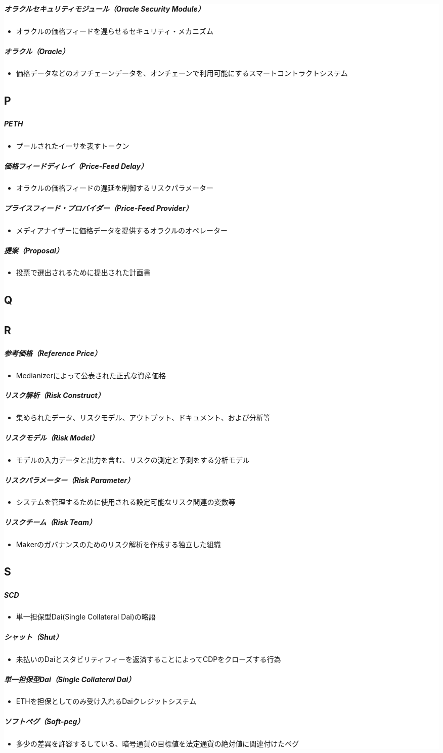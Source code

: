 ##### オラクルセキュリティモジュール（Oracle Security Module）
- オラクルの価格フィードを遅らせるセキュリティ・メカニズム
##### オラクル（Oracle）
- 価格データなどのオフチェーンデータを、オンチェーンで利用可能にするスマートコントラクトシステム

## P

##### PETH
- プールされたイーサを表すトークン

##### 価格フィードディレイ（Price-Feed Delay）
- オラクルの価格フィードの遅延を制御するリスクパラメーター

##### プライスフィード・プロバイダー（Price-Feed Provider）
- メディアナイザーに価格データを提供するオラクルのオペレーター

##### 提案（Proposal）
- 投票で選出されるために提出された計画書

## Q
## R

##### 参考価格（Reference Price）
- Medianizerによって公表された正式な資産価格

##### リスク解析（Risk Construct）
- 集められたデータ、リスクモデル、アウトプット、ドキュメント、および分析等

##### リスクモデル（Risk Model）
- モデルの入力データと出力を含む、リスクの測定と予測をする分析モデル

##### リスクパラメーター（Risk Parameter）
- システムを管理するために使用される設定可能なリスク関連の変数等

##### リスクチーム（Risk Team）
- Makerのガバナンスのためのリスク解析を作成する独立した組織

## S

##### SCD
- 単一担保型Dai(Single Collateral Dai)の略語

##### シャット（Shut）
- 未払いのDaiとスタビリティフィーを返済することによってCDPをクローズする行為

##### 単一担保型Dai（Single Collateral Dai）
- ETHを担保としてのみ受け入れるDaiクレジットシステム

##### ソフトペグ（Soft-peg）
- 多少の差異を許容するしている、暗号通貨の目標値を法定通貨の絶対値に関連付けたペグ
